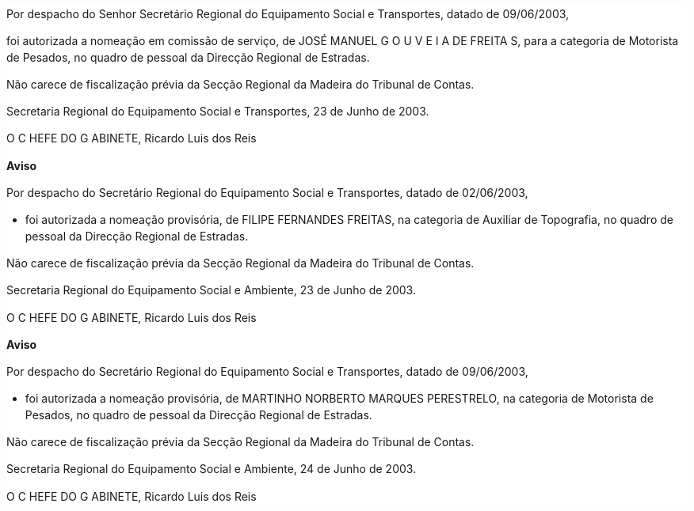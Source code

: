
Por despacho do Senhor Secretário Regional do
Equipamento Social e Transportes, datado de 09/06/2003,

  foi autorizada a nomeação em comissão de serviço,
de JOSÉ MANUEL G O U V E I A DE FREITA S, para a
categoria de Motorista de Pesados, no quadro de
pessoal da Direcção Regional de Estradas.


Não carece de fiscalização prévia da Secção Regional da
Madeira do Tribunal de Contas.


Secretaria Regional do Equipamento Social e
Transportes, 23 de Junho de 2003.


O C HEFE DO G ABINETE, Ricardo Luis dos Reis


**Aviso**


Por despacho do Secretário Regional do Equipamento
Social e Transportes, datado de 02/06/2003,
  - foi autorizada a nomeação provisória, de FILIPE
FERNANDES FREITAS, na categoria de Auxiliar de
Topografia, no quadro de pessoal da Direcção
Regional de Estradas.


Não carece de fiscalização prévia da Secção Regional da
Madeira do Tribunal de Contas.


Secretaria Regional do Equipamento Social e Ambiente,
23 de Junho de 2003.


O C HEFE DO G ABINETE, Ricardo Luis dos Reis


**Aviso**


Por despacho do Secretário Regional do Equipamento
Social e Transportes, datado de 09/06/2003,
  - foi autorizada a nomeação provisória, de MARTINHO
NORBERTO MARQUES PERESTRELO, na categoria de
Motorista de Pesados, no quadro de pessoal da
Direcção Regional de Estradas.


Não carece de fiscalização prévia da Secção Regional da
Madeira do Tribunal de Contas.


Secretaria Regional do Equipamento Social e Ambiente,
24 de Junho de 2003.


O C HEFE DO G ABINETE, Ricardo Luis dos Reis
